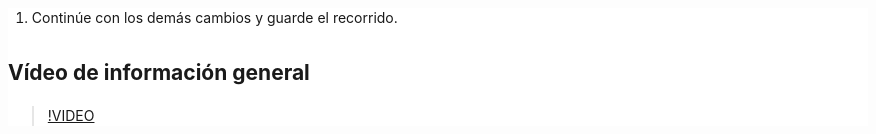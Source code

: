 1. Continúe con los demás cambios y guarde el recorrido.

## Vídeo de información general

>[!VIDEO](https://video.tv.adobe.com/v/3448697/?learn=on&captions=spa)
